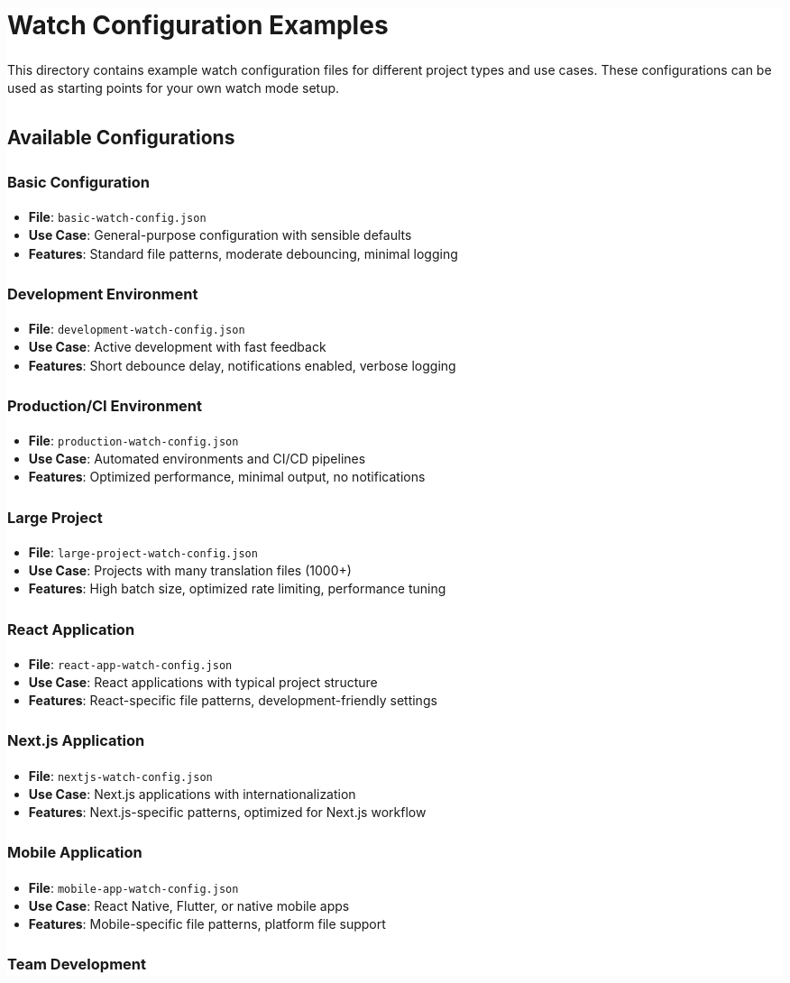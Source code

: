 # Watch Configuration Examples

This directory contains example watch configuration files for different project types and use cases. These configurations can be used as starting points for your own watch mode setup.

## Available Configurations

### Basic Configuration

- **File**: `basic-watch-config.json`
- **Use Case**: General-purpose configuration with sensible defaults
- **Features**: Standard file patterns, moderate debouncing, minimal logging

### Development Environment

- **File**: `development-watch-config.json`
- **Use Case**: Active development with fast feedback
- **Features**: Short debounce delay, notifications enabled, verbose logging

### Production/CI Environment

- **File**: `production-watch-config.json`
- **Use Case**: Automated environments and CI/CD pipelines
- **Features**: Optimized performance, minimal output, no notifications

### Large Project

- **File**: `large-project-watch-config.json`
- **Use Case**: Projects with many translation files (1000+)
- **Features**: High batch size, optimized rate limiting, performance tuning

### React Application

- **File**: `react-app-watch-config.json`
- **Use Case**: React applications with typical project structure
- **Features**: React-specific file patterns, development-friendly settings

### Next.js Application

- **File**: `nextjs-watch-config.json`
- **Use Case**: Next.js applications with internationalization
- **Features**: Next.js-specific patterns, optimized for Next.js workflow

### Mobile Application

- **File**: `mobile-app-watch-config.json`
- **Use Case**: React Native, Flutter, or native mobile apps
- **Features**: Mobile-specific file patterns, platform file support

### Team Development
